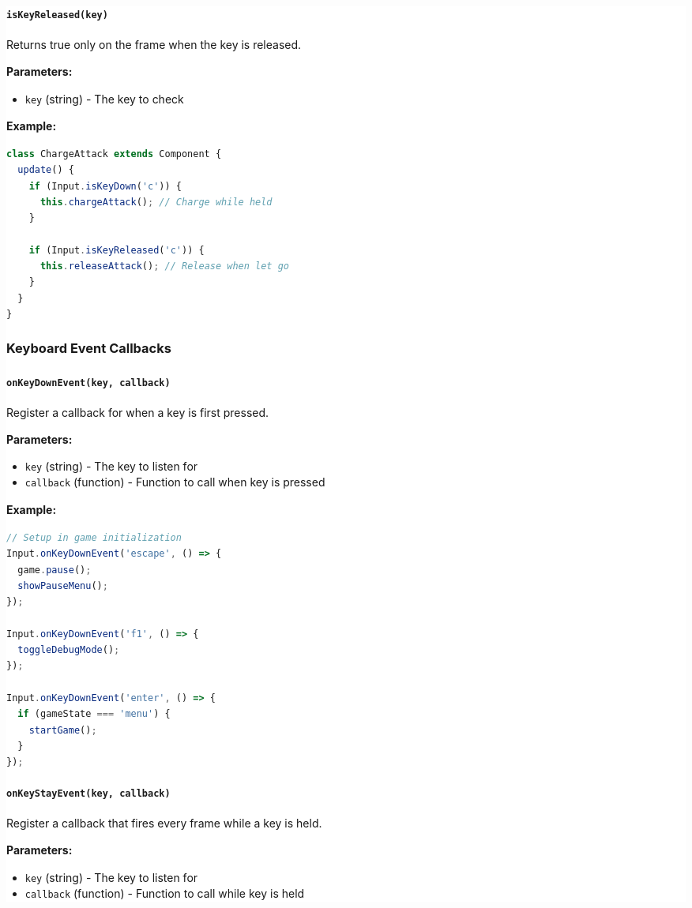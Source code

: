 #### `isKeyReleased(key)`
Returns true only on the frame when the key is released.

**Parameters:**
- `key` (string) - The key to check

**Example:**
```javascript
class ChargeAttack extends Component {
  update() {
    if (Input.isKeyDown('c')) {
      this.chargeAttack(); // Charge while held
    }
    
    if (Input.isKeyReleased('c')) {
      this.releaseAttack(); // Release when let go
    }
  }
}
```

### Keyboard Event Callbacks

#### `onKeyDownEvent(key, callback)`
Register a callback for when a key is first pressed.

**Parameters:**
- `key` (string) - The key to listen for
- `callback` (function) - Function to call when key is pressed

**Example:**
```javascript
// Setup in game initialization
Input.onKeyDownEvent('escape', () => {
  game.pause();
  showPauseMenu();
});

Input.onKeyDownEvent('f1', () => {
  toggleDebugMode();
});

Input.onKeyDownEvent('enter', () => {
  if (gameState === 'menu') {
    startGame();
  }
});
```

#### `onKeyStayEvent(key, callback)`
Register a callback that fires every frame while a key is held.

**Parameters:**
- `key` (string) - The key to listen for
- `callback` (function) - Function to call while key is held
